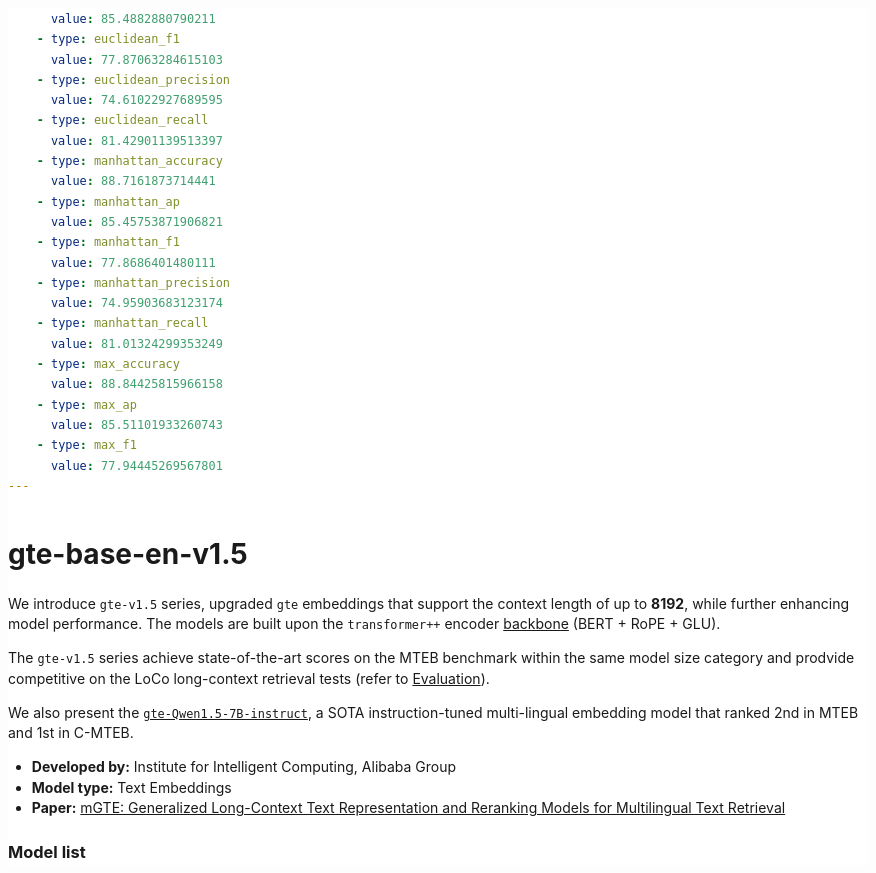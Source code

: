 ```yaml
      value: 85.4882880790211
    - type: euclidean_f1
      value: 77.87063284615103
    - type: euclidean_precision
      value: 74.61022927689595
    - type: euclidean_recall
      value: 81.42901139513397
    - type: manhattan_accuracy
      value: 88.7161873714441
    - type: manhattan_ap
      value: 85.45753871906821
    - type: manhattan_f1
      value: 77.8686401480111
    - type: manhattan_precision
      value: 74.95903683123174
    - type: manhattan_recall
      value: 81.01324299353249
    - type: max_accuracy
      value: 88.84425815966158
    - type: max_ap
      value: 85.51101933260743
    - type: max_f1
      value: 77.94445269567801
---
```

  


# gte-base-en-v1.5

We introduce `gte-v1.5` series, upgraded `gte` embeddings that support the context length of up to **8192**, while further enhancing model performance.
The models are built upon the `transformer++` encoder [backbone](https://huggingface.co/Alibaba-NLP/new-impl) (BERT + RoPE + GLU).

The `gte-v1.5` series achieve state-of-the-art scores on the MTEB benchmark within the same model size category and prodvide competitive on the LoCo long-context retrieval tests (refer to [Evaluation](#evaluation)).

We also present the [`gte-Qwen1.5-7B-instruct`](https://huggingface.co/Alibaba-NLP/gte-Qwen1.5-7B-instruct),
a SOTA instruction-tuned multi-lingual embedding model that ranked 2nd in MTEB and 1st in C-MTEB.



- **Developed by:** Institute for Intelligent Computing, Alibaba Group
- **Model type:** Text Embeddings
- **Paper:** [mGTE: Generalized Long-Context Text Representation and Reranking
Models for Multilingual Text Retrieval](https://arxiv.org/pdf/2407.19669)



### Model list
